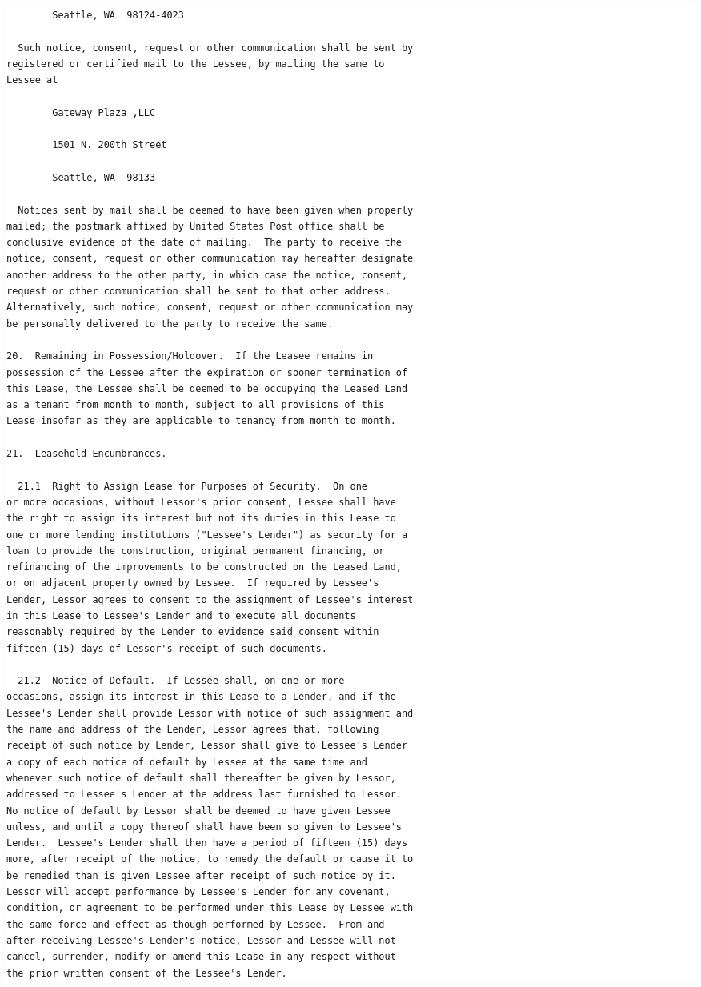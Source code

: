             Seattle, WA  98124-4023  
  
      Such notice, consent, request or other communication shall be sent by  
    registered or certified mail to the Lessee, by mailing the same to  
    Lessee at  
  
            Gateway Plaza ,LLC  
  
            1501 N. 200th Street  
  
            Seattle, WA  98133  
  
      Notices sent by mail shall be deemed to have been given when properly  
    mailed; the postmark affixed by United States Post office shall be  
    conclusive evidence of the date of mailing.  The party to receive the  
    notice, consent, request or other communication may hereafter designate  
    another address to the other party, in which case the notice, consent,  
    request or other communication shall be sent to that other address.  
    Alternatively, such notice, consent, request or other communication may  
    be personally delivered to the party to receive the same.  
  
    20.  Remaining in Possession/Holdover.  If the Leasee remains in  
    possession of the Lessee after the expiration or sooner termination of  
    this Lease, the Lessee shall be deemed to be occupying the Leased Land  
    as a tenant from month to month, subject to all provisions of this  
    Lease insofar as they are applicable to tenancy from month to month.  
  
    21.  Leasehold Encumbrances.  
  
      21.1  Right to Assign Lease for Purposes of Security.  On one  
    or more occasions, without Lessor's prior consent, Lessee shall have  
    the right to assign its interest but not its duties in this Lease to  
    one or more lending institutions ("Lessee's Lender") as security for a  
    loan to provide the construction, original permanent financing, or  
    refinancing of the improvements to be constructed on the Leased Land,  
    or on adjacent property owned by Lessee.  If required by Lessee's  
    Lender, Lessor agrees to consent to the assignment of Lessee's interest  
    in this Lease to Lessee's Lender and to execute all documents  
    reasonably required by the Lender to evidence said consent within  
    fifteen (15) days of Lessor's receipt of such documents.  
  
      21.2  Notice of Default.  If Lessee shall, on one or more  
    occasions, assign its interest in this Lease to a Lender, and if the  
    Lessee's Lender shall provide Lessor with notice of such assignment and  
    the name and address of the Lender, Lessor agrees that, following  
    receipt of such notice by Lender, Lessor shall give to Lessee's Lender  
    a copy of each notice of default by Lessee at the same time and  
    whenever such notice of default shall thereafter be given by Lessor,  
    addressed to Lessee's Lender at the address last furnished to Lessor.  
    No notice of default by Lessor shall be deemed to have given Lessee  
    unless, and until a copy thereof shall have been so given to Lessee's  
    Lender.  Lessee's Lender shall then have a period of fifteen (15) days  
    more, after receipt of the notice, to remedy the default or cause it to  
    be remedied than is given Lessee after receipt of such notice by it.  
    Lessor will accept performance by Lessee's Lender for any covenant,  
    condition, or agreement to be performed under this Lease by Lessee with  
    the same force and effect as though performed by Lessee.  From and  
    after receiving Lessee's Lender's notice, Lessor and Lessee will not  
    cancel, surrender, modify or amend this Lease in any respect without  
    the prior written consent of the Lessee's Lender.  
  